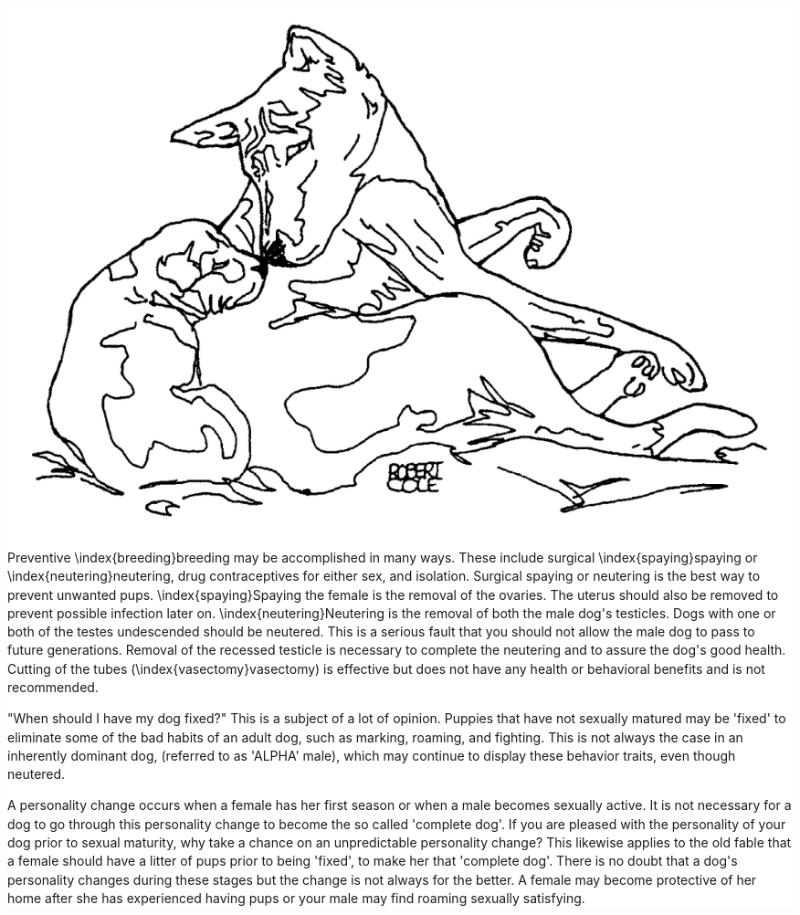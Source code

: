 ![](images/BAS44.png)

Preventive \index{breeding}breeding may be accomplished in many ways.  These include surgical \index{spaying}spaying or \index{neutering}neutering, drug contraceptives for either sex, and isolation.  Surgical spaying or neutering is the best way to prevent unwanted pups.  \index{spaying}Spaying the female is the removal of the ovaries.  The uterus should also be removed to prevent possible infection later on. \index{neutering}Neutering is the removal of both the male dog's testicles. Dogs with one or both of the testes undescended should be neutered.  This is a serious fault that you should not allow the male dog to pass to future generations.  Removal of the recessed testicle is necessary to complete the neutering and to assure the dog's good health. Cutting of the tubes (\index{vasectomy}vasectomy) is effective but does not have any health or behavioral benefits and is not recommended.

"When should I have my dog fixed?"  This is a subject of a lot of opinion.  Puppies that have not sexually matured may be 'fixed' to eliminate some of the bad habits of an adult dog, such as marking, roaming, and fighting.  This is not always the case in an inherently dominant dog, (referred to as 'ALPHA' male), which may continue to display these behavior traits, even though neutered.

A personality change occurs when a female has her first season or when a male becomes sexually active.  It is not necessary for a dog to go through this personality change to become the so called 'complete dog'.  If you are pleased with the personality of your dog prior to sexual maturity, why take a chance on an unpredictable personality change?  This likewise applies to the old fable that a female should have a litter of pups prior to being 'fixed', to make her that 'complete dog'.  There is no doubt that a dog's personality changes during these stages but the change is not always for the better.  A female may become protective of her home after she has experienced having pups or your male may find roaming sexually satisfying.
